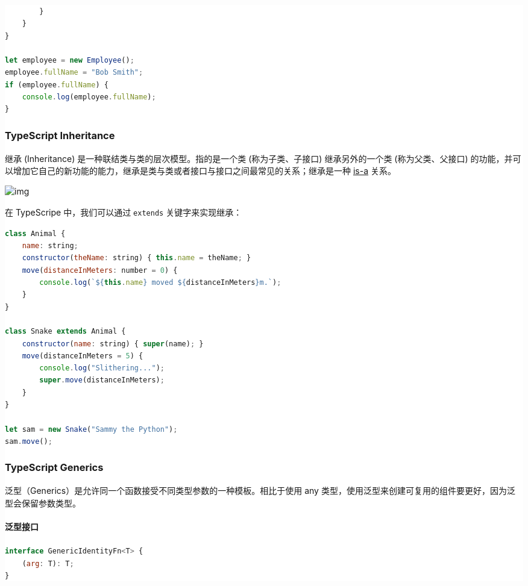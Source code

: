 ```javascript
        }
    }
}

let employee = new Employee();
employee.fullName = "Bob Smith";
if (employee.fullName) {
    console.log(employee.fullName);
}
```

### TypeScript Inheritance

继承 (Inheritance) 是一种联结类与类的层次模型。指的是一个类 (称为子类、子接口) 继承另外的一个类 (称为父类、父接口) 的功能，并可以增加它自己的新功能的能力，继承是类与类或者接口与接口之间最常见的关系；继承是一种 [is-a](https://zh.wikipedia.org/wiki/Is-a) 关系。

![img](https://ask.qcloudimg.com/http-save/6430184/zpsfvhpn85.jpeg?imageView2/2/w/1620)

在 TypeScripe 中，我们可以通过 `extends` 关键字来实现继承：

```javascript
class Animal {
    name: string;
    constructor(theName: string) { this.name = theName; }
    move(distanceInMeters: number = 0) {
        console.log(`${this.name} moved ${distanceInMeters}m.`);
    }
}

class Snake extends Animal {
    constructor(name: string) { super(name); }
    move(distanceInMeters = 5) {
        console.log("Slithering...");
        super.move(distanceInMeters);
    }
}

let sam = new Snake("Sammy the Python");
sam.move();
```

### TypeScript Generics

泛型（Generics）是允许同一个函数接受不同类型参数的一种模板。相比于使用 any 类型，使用泛型来创建可复用的组件要更好，因为泛型会保留参数类型。

#### 泛型接口

```javascript
interface GenericIdentityFn<T> {
    (arg: T): T;
}
```

